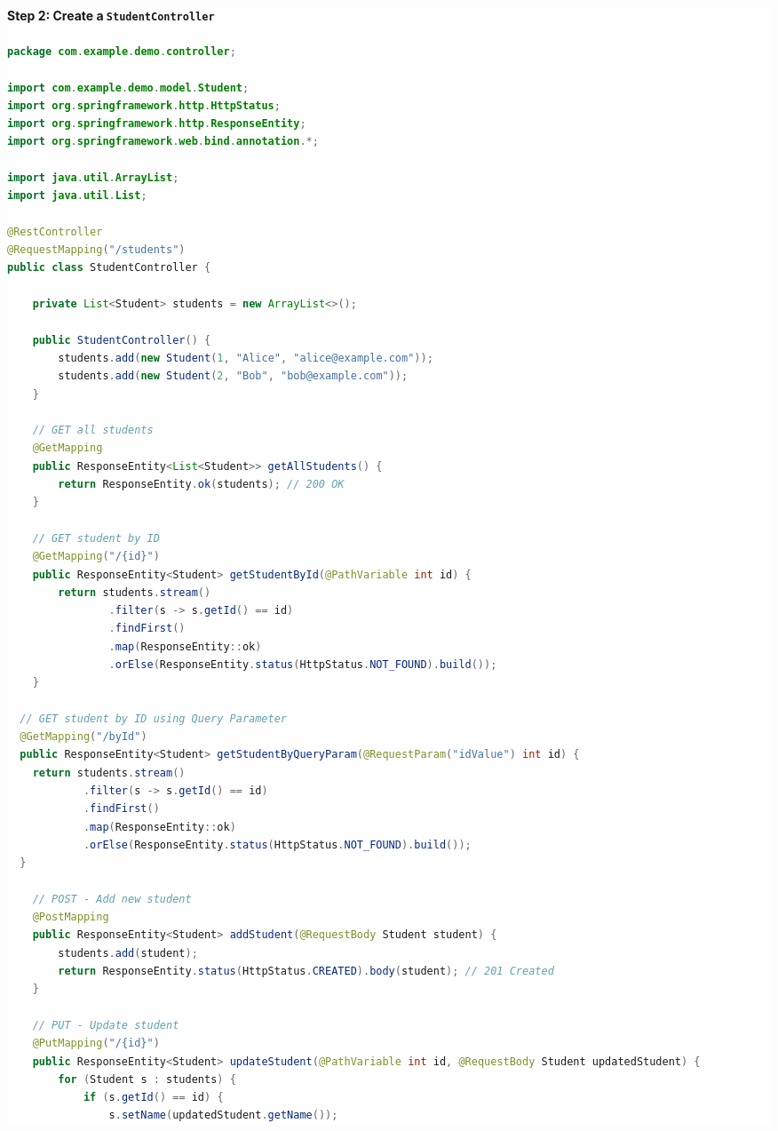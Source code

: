 #### Step 2: Create a `StudentController`

```java
package com.example.demo.controller;

import com.example.demo.model.Student;
import org.springframework.http.HttpStatus;
import org.springframework.http.ResponseEntity;
import org.springframework.web.bind.annotation.*;

import java.util.ArrayList;
import java.util.List;

@RestController
@RequestMapping("/students")
public class StudentController {

    private List<Student> students = new ArrayList<>();

    public StudentController() {
        students.add(new Student(1, "Alice", "alice@example.com"));
        students.add(new Student(2, "Bob", "bob@example.com"));
    }

    // GET all students
    @GetMapping
    public ResponseEntity<List<Student>> getAllStudents() {
        return ResponseEntity.ok(students); // 200 OK
    }

    // GET student by ID
    @GetMapping("/{id}")
    public ResponseEntity<Student> getStudentById(@PathVariable int id) {
        return students.stream()
                .filter(s -> s.getId() == id)
                .findFirst()
                .map(ResponseEntity::ok)
                .orElse(ResponseEntity.status(HttpStatus.NOT_FOUND).build());
    }

  // GET student by ID using Query Parameter
  @GetMapping("/byId")
  public ResponseEntity<Student> getStudentByQueryParam(@RequestParam("idValue") int id) {
    return students.stream()
            .filter(s -> s.getId() == id)
            .findFirst()
            .map(ResponseEntity::ok)
            .orElse(ResponseEntity.status(HttpStatus.NOT_FOUND).build());
  }

    // POST - Add new student
    @PostMapping
    public ResponseEntity<Student> addStudent(@RequestBody Student student) {
        students.add(student);
        return ResponseEntity.status(HttpStatus.CREATED).body(student); // 201 Created
    }

    // PUT - Update student
    @PutMapping("/{id}")
    public ResponseEntity<Student> updateStudent(@PathVariable int id, @RequestBody Student updatedStudent) {
        for (Student s : students) {
            if (s.getId() == id) {
                s.setName(updatedStudent.getName());
```